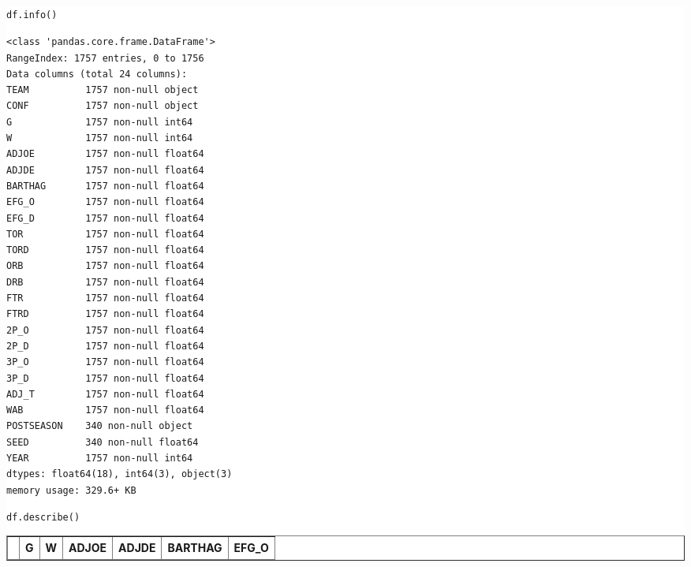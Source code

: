 


```python
df.info()
```

    <class 'pandas.core.frame.DataFrame'>
    RangeIndex: 1757 entries, 0 to 1756
    Data columns (total 24 columns):
    TEAM          1757 non-null object
    CONF          1757 non-null object
    G             1757 non-null int64
    W             1757 non-null int64
    ADJOE         1757 non-null float64
    ADJDE         1757 non-null float64
    BARTHAG       1757 non-null float64
    EFG_O         1757 non-null float64
    EFG_D         1757 non-null float64
    TOR           1757 non-null float64
    TORD          1757 non-null float64
    ORB           1757 non-null float64
    DRB           1757 non-null float64
    FTR           1757 non-null float64
    FTRD          1757 non-null float64
    2P_O          1757 non-null float64
    2P_D          1757 non-null float64
    3P_O          1757 non-null float64
    3P_D          1757 non-null float64
    ADJ_T         1757 non-null float64
    WAB           1757 non-null float64
    POSTSEASON    340 non-null object
    SEED          340 non-null float64
    YEAR          1757 non-null int64
    dtypes: float64(18), int64(3), object(3)
    memory usage: 329.6+ KB



```python
df.describe()
```




<div>
<style scoped>
    .dataframe tbody tr th:only-of-type {
        vertical-align: middle;
    }

    .dataframe tbody tr th {
        vertical-align: top;
    }

    .dataframe thead th {
        text-align: right;
    }
</style>
<table border="1" class="dataframe">
  <thead>
    <tr style="text-align: right;">
      <th></th>
      <th>G</th>
      <th>W</th>
      <th>ADJOE</th>
      <th>ADJDE</th>
      <th>BARTHAG</th>
      <th>EFG_O</th>